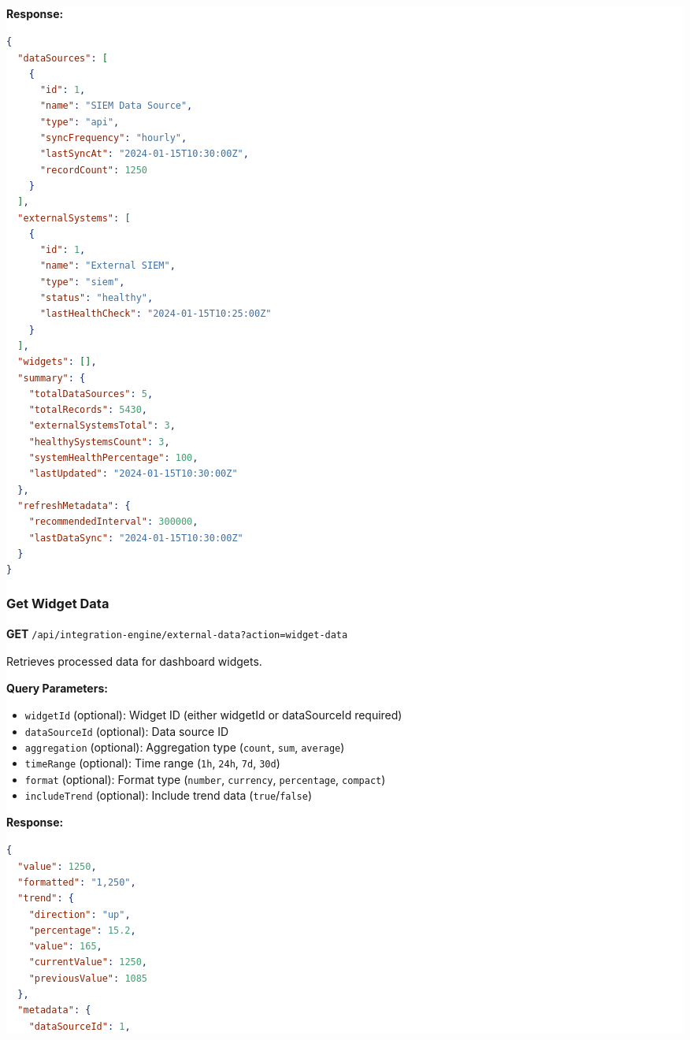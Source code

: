 **Response:**
```json
{
  "dataSources": [
    {
      "id": 1,
      "name": "SIEM Data Source",
      "type": "api",
      "syncFrequency": "hourly",
      "lastSyncAt": "2024-01-15T10:30:00Z",
      "recordCount": 1250
    }
  ],
  "externalSystems": [
    {
      "id": 1,
      "name": "External SIEM",
      "type": "siem",
      "status": "healthy",
      "lastHealthCheck": "2024-01-15T10:25:00Z"
    }
  ],
  "widgets": [],
  "summary": {
    "totalDataSources": 5,
    "totalRecords": 5430,
    "externalSystemsTotal": 3,
    "healthySystemsCount": 3,
    "systemHealthPercentage": 100,
    "lastUpdated": "2024-01-15T10:30:00Z"
  },
  "refreshMetadata": {
    "recommendedInterval": 300000,
    "lastDataSync": "2024-01-15T10:30:00Z"
  }
}
```

### Get Widget Data
**GET** `/api/integration-engine/external-data?action=widget-data`

Retrieves processed data for dashboard widgets.

**Query Parameters:**
- `widgetId` (optional): Widget ID (either widgetId or dataSourceId required)
- `dataSourceId` (optional): Data source ID
- `aggregation` (optional): Aggregation type (`count`, `sum`, `average`)
- `timeRange` (optional): Time range (`1h`, `24h`, `7d`, `30d`)
- `format` (optional): Format type (`number`, `currency`, `percentage`, `compact`)
- `includeTrend` (optional): Include trend data (`true`/`false`)

**Response:**
```json
{
  "value": 1250,
  "formatted": "1,250",
  "trend": {
    "direction": "up",
    "percentage": 15.2,
    "value": 165,
    "currentValue": 1250,
    "previousValue": 1085
  },
  "metadata": {
    "dataSourceId": 1,
```